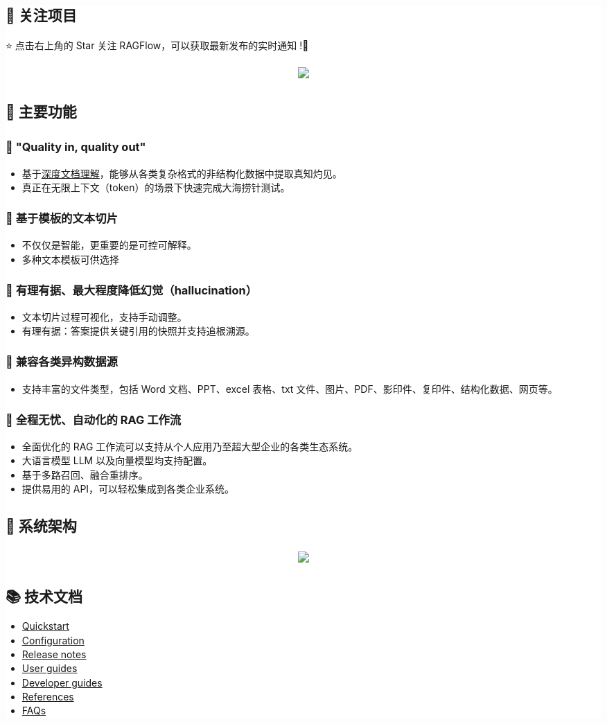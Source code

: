 ## 🎉 关注项目

⭐️ 点击右上角的 Star 关注 RAGFlow，可以获取最新发布的实时通知 !🌟

<div align="center" style="margin-top:20px;margin-bottom:20px;">
<img src="https://edas-hz.oss-cn-hangzhou.aliyuncs.com/edas-apps/charts-store/ragflow/image/18c9707e-b8aa-4caf-a154-037089c105ba" width="1200"/>
</div>

## 🌟 主要功能

### 🍭 **"Quality in, quality out"**

- 基于[深度文档理解](./deepdoc/README.md)，能够从各类复杂格式的非结构化数据中提取真知灼见。
- 真正在无限上下文（token）的场景下快速完成大海捞针测试。

### 🍱 **基于模板的文本切片**

- 不仅仅是智能，更重要的是可控可解释。
- 多种文本模板可供选择

### 🌱 **有理有据、最大程度降低幻觉（hallucination）**

- 文本切片过程可视化，支持手动调整。
- 有理有据：答案提供关键引用的快照并支持追根溯源。

### 🍔 **兼容各类异构数据源**

- 支持丰富的文件类型，包括 Word 文档、PPT、excel 表格、txt 文件、图片、PDF、影印件、复印件、结构化数据、网页等。

### 🛀 **全程无忧、自动化的 RAG 工作流**

- 全面优化的 RAG 工作流可以支持从个人应用乃至超大型企业的各类生态系统。
- 大语言模型 LLM 以及向量模型均支持配置。
- 基于多路召回、融合重排序。
- 提供易用的 API，可以轻松集成到各类企业系统。

## 🔎 系统架构

<div align="center" style="margin-top:20px;margin-bottom:20px;">
<img src="https://edas-hz.oss-cn-hangzhou.aliyuncs.com/edas-apps/charts-store/ragflow/image/d6ac5664-c237-4200-a7c2-a4a00691b485" width="1000"/>
</div>

## 📚 技术文档

- [Quickstart](https://ragflow.io/docs/dev/)
- [Configuration](https://ragflow.io/docs/dev/configurations)
- [Release notes](https://ragflow.io/docs/dev/release_notes)
- [User guides](https://ragflow.io/docs/dev/category/guides)
- [Developer guides](https://ragflow.io/docs/dev/category/developers)
- [References](https://ragflow.io/docs/dev/category/references)
- [FAQs](https://ragflow.io/docs/dev/faq)
